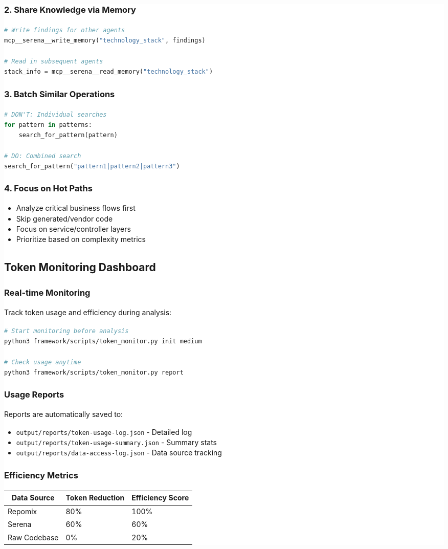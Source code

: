 ### 2. Share Knowledge via Memory
```python
# Write findings for other agents
mcp__serena__write_memory("technology_stack", findings)

# Read in subsequent agents
stack_info = mcp__serena__read_memory("technology_stack")
```

### 3. Batch Similar Operations
```python
# DON'T: Individual searches
for pattern in patterns:
    search_for_pattern(pattern)

# DO: Combined search
search_for_pattern("pattern1|pattern2|pattern3")
```

### 4. Focus on Hot Paths
- Analyze critical business flows first
- Skip generated/vendor code
- Focus on service/controller layers
- Prioritize based on complexity metrics

## Token Monitoring Dashboard

### Real-time Monitoring
Track token usage and efficiency during analysis:

```bash
# Start monitoring before analysis
python3 framework/scripts/token_monitor.py init medium

# Check usage anytime
python3 framework/scripts/token_monitor.py report
```

### Usage Reports
Reports are automatically saved to:
- `output/reports/token-usage-log.json` - Detailed log
- `output/reports/token-usage-summary.json` - Summary stats
- `output/reports/data-access-log.json` - Data source tracking

### Efficiency Metrics
| Data Source | Token Reduction | Efficiency Score |
|-------------|----------------|------------------|
| Repomix | 80% | 100% |
| Serena | 60% | 60% |
| Raw Codebase | 0% | 20% |
